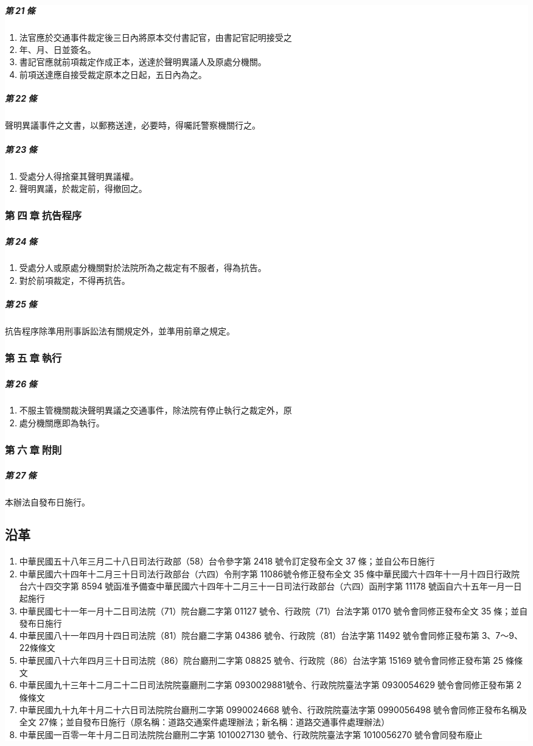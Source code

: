 ##### 第 21 條
1. 法官應於交通事件裁定後三日內將原本交付書記官，由書記官記明接受之
1. 年、月、日並簽名。
1. 書記官應就前項裁定作成正本，送達於聲明異議人及原處分機關。
1. 前項送達應自接受裁定原本之日起，五日內為之。

##### 第 22 條
聲明異議事件之文書，以郵務送達，必要時，得囑託警察機關行之。

##### 第 23 條
1. 受處分人得捨棄其聲明異議權。
1. 聲明異議，於裁定前，得撤回之。

### 第 四 章 抗告程序

##### 第 24 條
1. 受處分人或原處分機關對於法院所為之裁定有不服者，得為抗告。
1. 對於前項裁定，不得再抗告。

##### 第 25 條
抗告程序除準用刑事訴訟法有關規定外，並準用前章之規定。

### 第 五 章 執行

##### 第 26 條
1. 不服主管機關裁決聲明異議之交通事件，除法院有停止執行之裁定外，原
1. 處分機關應即為執行。

### 第 六 章 附則

##### 第 27 條
本辦法自發布日施行。

## 沿革
1. 中華民國五十八年三月二十八日司法行政部（58）台令參字第 2418 號令訂定發布全文 37 條；並自公布日施行
1. 中華民國六十四年十二月三十日司法行政部台（六四）令刑字第 11086號令修正發布全文 35 條中華民國六十四年十一月十四日行政院台六十四交字第 8594 號函准予備查中華民國六十四年十二月三十一日司法行政部台（六四）函刑字第 11178  號函自六十五年一月一日起施行
1. 中華民國七十一年一月十二日司法院（71）院台廳二字第 01127  號令、行政院（71）台法字第 0170 號令會同修正發布全文 35 條；並自發布日施行
1. 中華民國八十一年四月十四日司法院（81）院台廳二字第 04386  號令、行政院（81）台法字第 11492  號令會同修正發布第 3、7～9、22條條文
1. 中華民國八十六年四月三十日司法院（86）院台廳刑二字第 08825  號令、行政院（86）台法字第 15169  號令會同修正發布第 25 條條文
1. 中華民國九十三年十二月二十二日司法院院臺廳刑二字第 0930029881號令、行政院院臺法字第 0930054629 號令會同修正發布第 2  條條文
1. 中華民國九十九年十月二十六日司法院院台廳刑二字第 0990024668 號令、行政院院臺法字第 0990056498 號令會同修正發布名稱及全文 27條；並自發布日施行（原名稱：道路交通案件處理辦法；新名稱：道路交通事件處理辦法）
1. 中華民國一百零一年十月二日司法院院台廳刑二字第 1010027130 號令、行政院院臺法字第 1010056270 號令會同發布廢止
